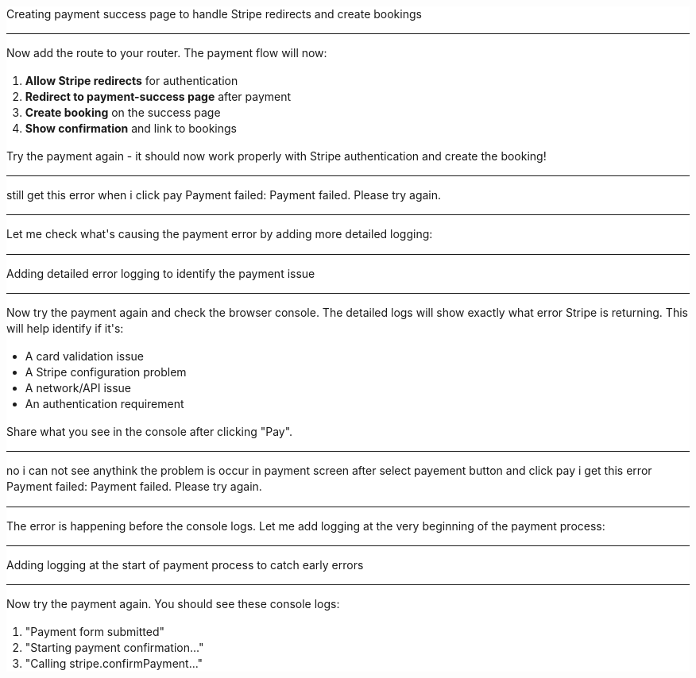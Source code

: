 Creating payment success page to handle Stripe redirects and create bookings

---


Now add the route to your router. The payment flow will now:

1. **Allow Stripe redirects** for authentication
2. **Redirect to payment-success page** after payment
3. **Create booking** on the success page
4. **Show confirmation** and link to bookings

Try the payment again - it should now work properly with Stripe authentication and create the booking!

---

still get this error when i click pay Payment failed: Payment failed. Please try again.

---

Let me check what's causing the payment error by adding more detailed logging:

---

Adding detailed error logging to identify the payment issue

---


Now try the payment again and check the browser console. The detailed logs will show exactly what error Stripe is returning. This will help identify if it's:

- A card validation issue
- A Stripe configuration problem  
- A network/API issue
- An authentication requirement

Share what you see in the console after clicking "Pay".

---

no i can not see anythink the problem is occur in payment screen after select payement button and click pay i get this error Payment failed: Payment failed. Please try again.

---

The error is happening before the console logs. Let me add logging at the very beginning of the payment process:

---

Adding logging at the start of payment process to catch early errors

---


Now try the payment again. You should see these console logs:
1. "Payment form submitted"
2. "Starting payment confirmation..."
3. "Calling stripe.confirmPayment..."
